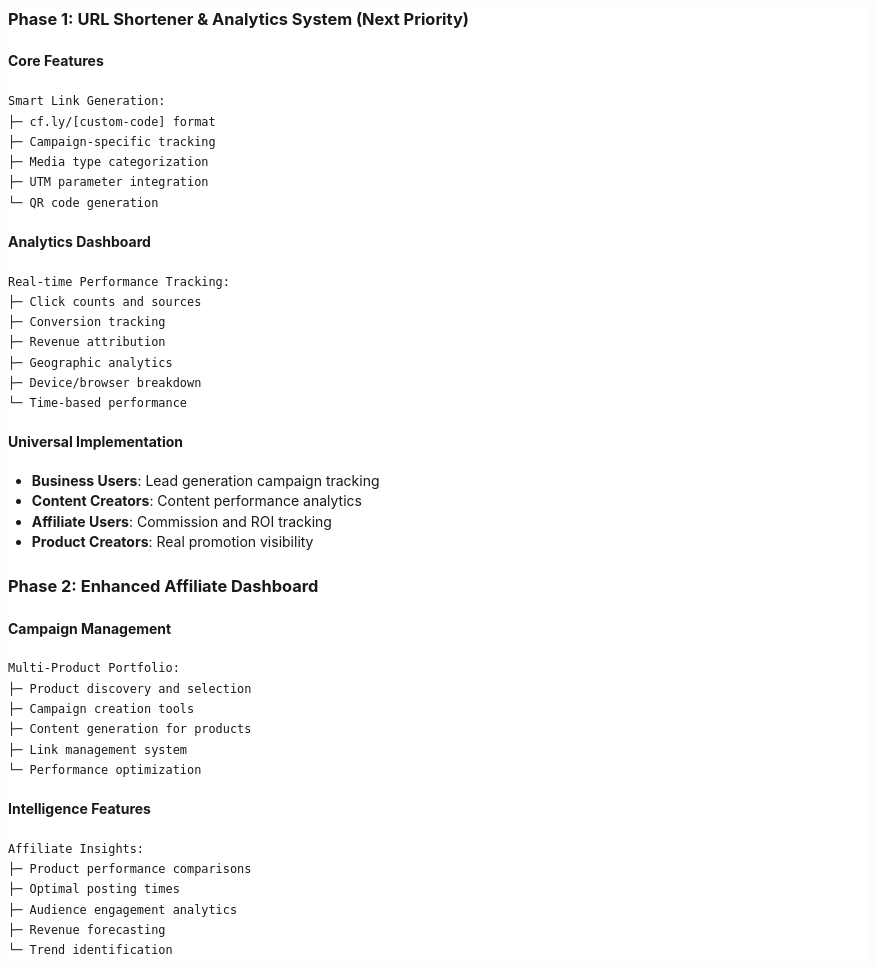 ### **Phase 1: URL Shortener & Analytics System** (Next Priority)

#### **Core Features**
```
Smart Link Generation:
├─ cf.ly/[custom-code] format
├─ Campaign-specific tracking
├─ Media type categorization
├─ UTM parameter integration
└─ QR code generation
```

#### **Analytics Dashboard**
```
Real-time Performance Tracking:
├─ Click counts and sources
├─ Conversion tracking
├─ Revenue attribution
├─ Geographic analytics
├─ Device/browser breakdown
└─ Time-based performance
```

#### **Universal Implementation**
- **Business Users**: Lead generation campaign tracking
- **Content Creators**: Content performance analytics
- **Affiliate Users**: Commission and ROI tracking
- **Product Creators**: Real promotion visibility

### **Phase 2: Enhanced Affiliate Dashboard**

#### **Campaign Management**
```
Multi-Product Portfolio:
├─ Product discovery and selection
├─ Campaign creation tools
├─ Content generation for products
├─ Link management system
└─ Performance optimization
```

#### **Intelligence Features**
```
Affiliate Insights:
├─ Product performance comparisons
├─ Optimal posting times
├─ Audience engagement analytics
├─ Revenue forecasting
└─ Trend identification
```
